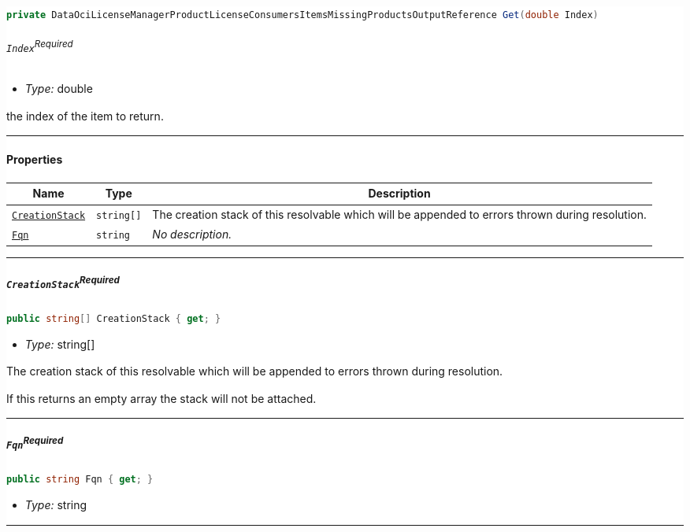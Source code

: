 ```csharp
private DataOciLicenseManagerProductLicenseConsumersItemsMissingProductsOutputReference Get(double Index)
```

###### `Index`<sup>Required</sup> <a name="Index" id="rhizo-co-terraform-provider-oci.dataOciLicenseManagerProductLicenseConsumers.DataOciLicenseManagerProductLicenseConsumersItemsMissingProductsList.get.parameter.index"></a>

- *Type:* double

the index of the item to return.

---


#### Properties <a name="Properties" id="Properties"></a>

| **Name** | **Type** | **Description** |
| --- | --- | --- |
| <code><a href="#rhizo-co-terraform-provider-oci.dataOciLicenseManagerProductLicenseConsumers.DataOciLicenseManagerProductLicenseConsumersItemsMissingProductsList.property.creationStack">CreationStack</a></code> | <code>string[]</code> | The creation stack of this resolvable which will be appended to errors thrown during resolution. |
| <code><a href="#rhizo-co-terraform-provider-oci.dataOciLicenseManagerProductLicenseConsumers.DataOciLicenseManagerProductLicenseConsumersItemsMissingProductsList.property.fqn">Fqn</a></code> | <code>string</code> | *No description.* |

---

##### `CreationStack`<sup>Required</sup> <a name="CreationStack" id="rhizo-co-terraform-provider-oci.dataOciLicenseManagerProductLicenseConsumers.DataOciLicenseManagerProductLicenseConsumersItemsMissingProductsList.property.creationStack"></a>

```csharp
public string[] CreationStack { get; }
```

- *Type:* string[]

The creation stack of this resolvable which will be appended to errors thrown during resolution.

If this returns an empty array the stack will not be attached.

---

##### `Fqn`<sup>Required</sup> <a name="Fqn" id="rhizo-co-terraform-provider-oci.dataOciLicenseManagerProductLicenseConsumers.DataOciLicenseManagerProductLicenseConsumersItemsMissingProductsList.property.fqn"></a>

```csharp
public string Fqn { get; }
```

- *Type:* string

---


